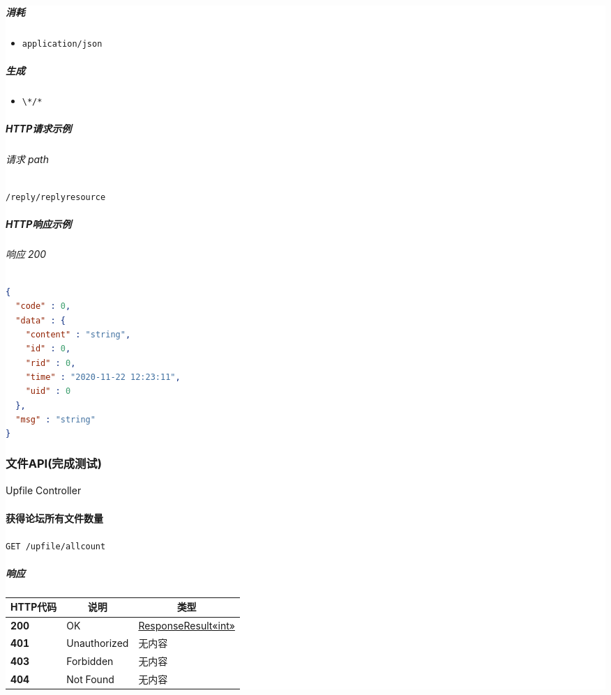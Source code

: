 

##### 消耗

* `application/json`


##### 生成

* `\*/*`


##### HTTP请求示例

###### 请求 path
```
/reply/replyresource
```


##### HTTP响应示例

###### 响应 200
```json
{
  "code" : 0,
  "data" : {
    "content" : "string",
    "id" : 0,
    "rid" : 0,
    "time" : "2020-11-22 12:23:11",
    "uid" : 0
  },
  "msg" : "string"
}
```


<a name="6d224b9313097b60c13b5abca723c5ca"></a>
### 文件API(完成测试)
Upfile Controller


<a name="getallcountusingget"></a>
#### 获得论坛所有文件数量
```
GET /upfile/allcount
```


##### 响应

|HTTP代码|说明|类型|
|---|---|---|
|**200**|OK|[ResponseResult«int»](#3fe2e2379dbf233eedc7933fe7cf413b)|
|**401**|Unauthorized|无内容|
|**403**|Forbidden|无内容|
|**404**|Not Found|无内容|
